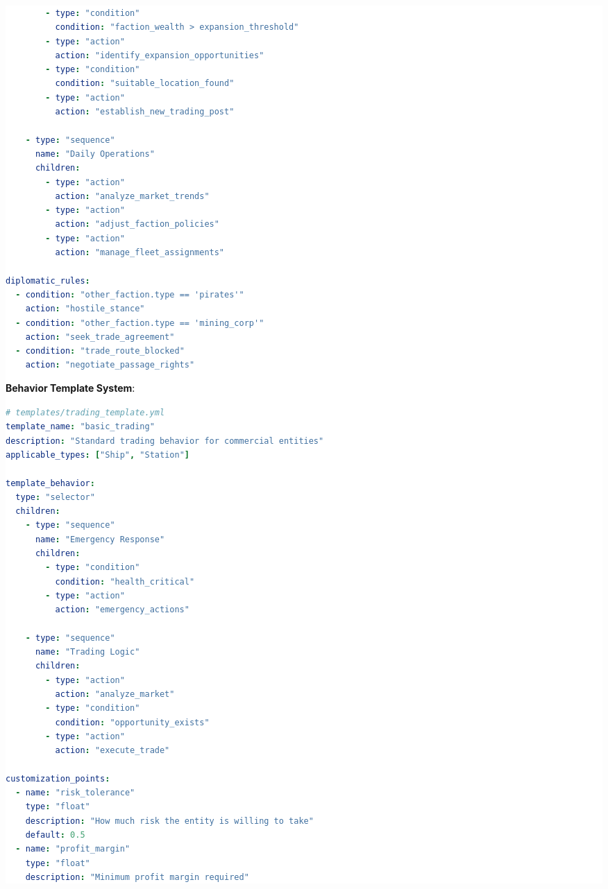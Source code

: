 ```yaml
        - type: "condition"
          condition: "faction_wealth > expansion_threshold"
        - type: "action"
          action: "identify_expansion_opportunities"
        - type: "condition"
          condition: "suitable_location_found"
        - type: "action"
          action: "establish_new_trading_post"
    
    - type: "sequence"
      name: "Daily Operations"
      children:
        - type: "action"
          action: "analyze_market_trends"
        - type: "action"
          action: "adjust_faction_policies"
        - type: "action"
          action: "manage_fleet_assignments"

diplomatic_rules:
  - condition: "other_faction.type == 'pirates'"
    action: "hostile_stance"
  - condition: "other_faction.type == 'mining_corp'"
    action: "seek_trade_agreement"
  - condition: "trade_route_blocked"
    action: "negotiate_passage_rights"
```

**Behavior Template System**:
```yaml
# templates/trading_template.yml
template_name: "basic_trading"
description: "Standard trading behavior for commercial entities"
applicable_types: ["Ship", "Station"]

template_behavior:
  type: "selector"
  children:
    - type: "sequence"
      name: "Emergency Response"
      children:
        - type: "condition"
          condition: "health_critical"
        - type: "action"
          action: "emergency_actions"
    
    - type: "sequence"
      name: "Trading Logic"
      children:
        - type: "action"
          action: "analyze_market"
        - type: "condition"
          condition: "opportunity_exists"
        - type: "action"
          action: "execute_trade"

customization_points:
  - name: "risk_tolerance"
    type: "float"
    description: "How much risk the entity is willing to take"
    default: 0.5
  - name: "profit_margin"
    type: "float"
    description: "Minimum profit margin required"
```